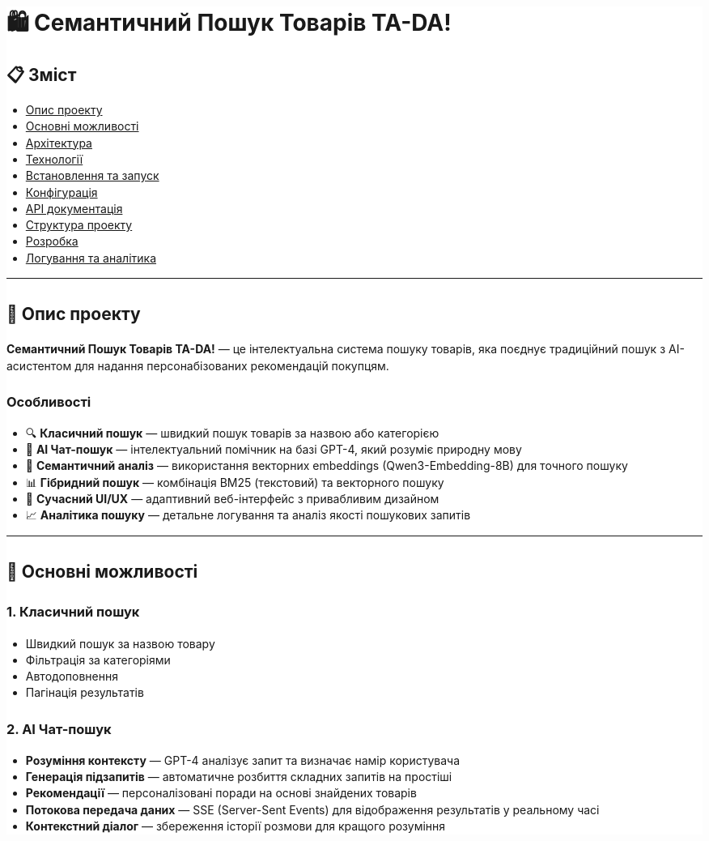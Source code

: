 # 🛍️ Семантичний Пошук Товарів TA-DA!

## 📋 Зміст
- [Опис проекту](#опис-проекту)
- [Основні можливості](#основні-можливості)
- [Архітектура](#архітектура)
- [Технології](#технології)
- [Встановлення та запуск](#встановлення-та-запуск)
- [Конфігурація](#конфігурація)
- [API документація](#api-документація)
- [Структура проекту](#структура-проекту)
- [Розробка](#розробка)
- [Логування та аналітика](#логування-та-аналітика)

---

## 📖 Опис проекту

**Семантичний Пошук Товарів TA-DA!** — це інтелектуальна система пошуку товарів, яка поєднує традиційний пошук з AI-асистентом для надання персонабізованих рекомендацій покупцям.

### Особливості
- 🔍 **Класичний пошук** — швидкий пошук товарів за назвою або категорією
- 🤖 **AI Чат-пошук** — інтелектуальний помічник на базі GPT-4, який розуміє природну мову
- 🎯 **Семантичний аналіз** — використання векторних embeddings (Qwen3-Embedding-8B) для точного пошуку
- 📊 **Гібридний пошук** — комбінація BM25 (текстовий) та векторного пошуку
- 🎨 **Сучасний UI/UX** — адаптивний веб-інтерфейс з привабливим дизайном
- 📈 **Аналітика пошуку** — детальне логування та аналіз якості пошукових запитів

---

## 🌟 Основні можливості

### 1. Класичний пошук
- Швидкий пошук за назвою товару
- Фільтрація за категоріями
- Автодоповнення
- Пагінація результатів

### 2. AI Чат-пошук
- **Розуміння контексту** — GPT-4 аналізує запит та визначає намір користувача
- **Генерація підзапитів** — автоматичне розбиття складних запитів на простіші
- **Рекомендації** — персоналізовані поради на основі знайдених товарів
- **Потокова передача даних** — SSE (Server-Sent Events) для відображення результатів у реальному часі
- **Контекстний діалог** — збереження історії розмови для кращого розуміння
